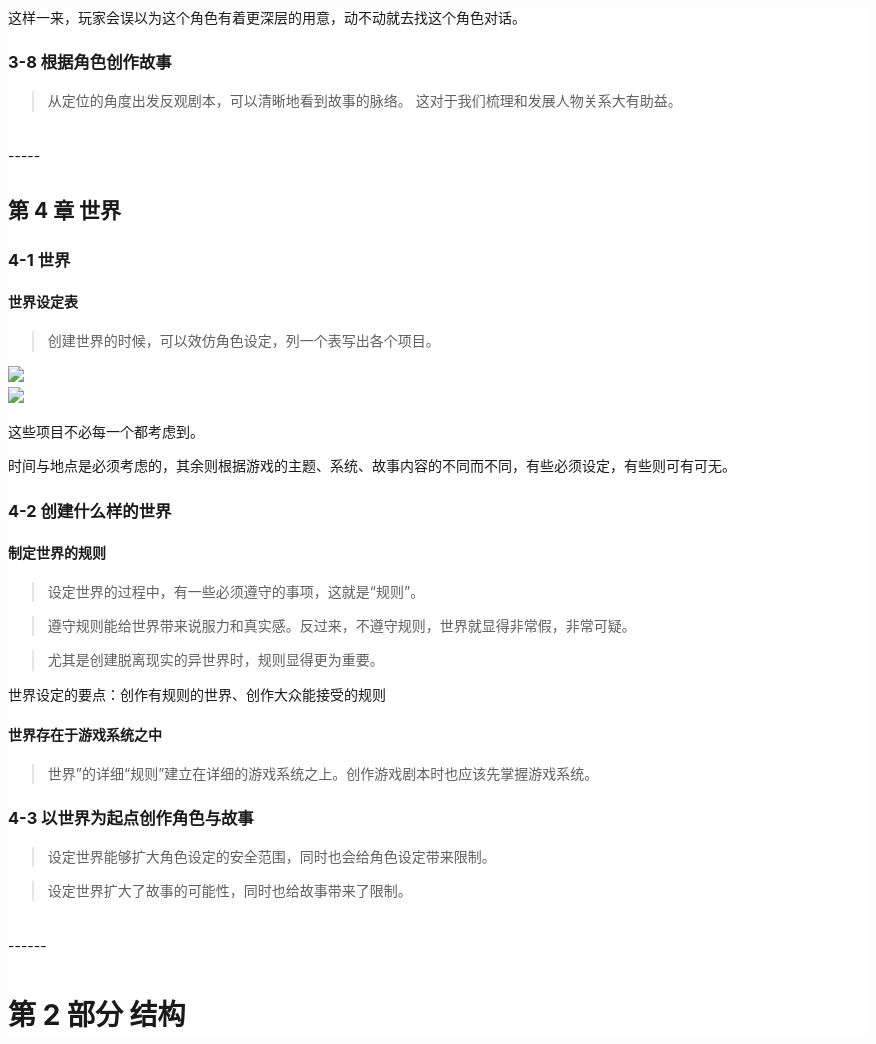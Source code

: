 这样一来，玩家会误以为这个角色有着更深层的用意，动不动就去找这个角色对话。

### 3-8 根据角色创作故事

> 从定位的角度出发反观剧本，可以清晰地看到故事的脉络。
> 这对于我们梳理和发展人物关系大有助益。 



<br/>
-----

## 第 4 章 世界

### 4-1 世界
#### 世界设定表
> 创建世界的时候，可以效仿角色设定，列一个表写出各个项目。
<div class="text--center">
    <img src={require('./assets/d7cda1865eb17b157f6afe5805e64baa.png').default} width="75%" />
</div>
<div class="text--center">
    <img src={require('./assets/850a0bf89b260f3f2d3888bbcf62252f.png').default} width="75%" />
</div> 

这些项目不必每一个都考虑到。

时间与地点是必须考虑的，其余则根据游戏的主题、系统、故事内容的不同而不同，有些必须设定，有些则可有可无。


### 4-2 创建什么样的世界
#### 制定世界的规则
> 设定世界的过程中，有一些必须遵守的事项，这就是“规则”。

> 遵守规则能给世界带来说服力和真实感。反过来，不遵守规则，世界就显得非常假，非常可疑。

> 尤其是创建脱离现实的异世界时，规则显得更为重要。 

世界设定的要点：创作有规则的世界、创作大众能接受的规则


#### 世界存在于游戏系统之中
> 世界”的详细“规则”建立在详细的游戏系统之上。创作游戏剧本时也应该先掌握游戏系统。

### 4-3 以世界为起点创作角色与故事
> 设定世界能够扩大角色设定的安全范围，同时也会给角色设定带来限制。

> 设定世界扩大了故事的可能性，同时也给故事带来了限制。



<br/>
------

# 第 2 部分 结构
